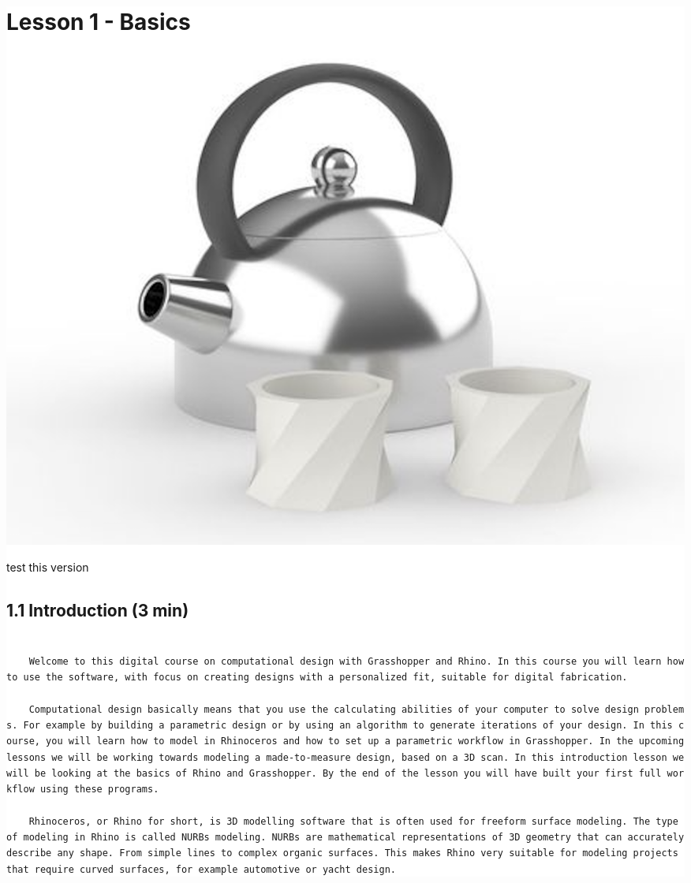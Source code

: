 

# Lesson 1 - Basics

![Alt text](Lesson1/teapot3.png)

test this version

## 1.1 Introduction (3 min)

<iframe width="768" height="432" src="https://www.youtube.com/embed/P_-EHLcGvBs" title="Lesson 1 introduction" frameborder="0" allow="accelerometer; autoplay; clipboard-write; encrypted-media; gyroscope; picture-in-picture; web-share" allowfullscreen></iframe>

```{dropdown} video transcript
    
    Welcome to this digital course on computational design with Grasshopper and Rhino. In this course you will learn how to use the software, with focus on creating designs with a personalized fit, suitable for digital fabrication. 
    
    Computational design basically means that you use the calculating abilities of your computer to solve design problems. For example by building a parametric design or by using an algorithm to generate iterations of your design. In this course, you will learn how to model in Rhinoceros and how to set up a parametric workflow in Grasshopper. In the upcoming lessons we will be working towards modeling a made-to-measure design, based on a 3D scan. In this introduction lesson we will be looking at the basics of Rhino and Grasshopper. By the end of the lesson you will have built your first full workflow using these programs. 
    
    Rhinoceros, or Rhino for short, is 3D modelling software that is often used for freeform surface modeling. The type of modeling in Rhino is called NURBs modeling. NURBs are mathematical representations of 3D geometry that can accurately describe any shape. From simple lines to complex organic surfaces. This makes Rhino very suitable for modeling projects that require curved surfaces, for example automotive or yacht design. 
```